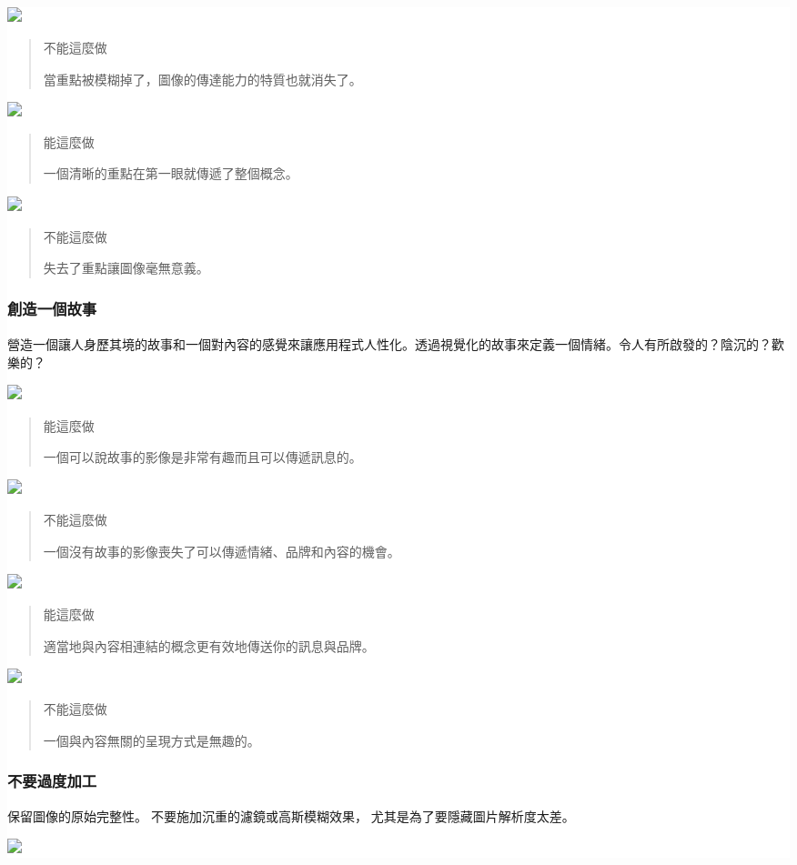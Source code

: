 ![](images/style/style-imagery-bestpractices-point-focus-sf-dont_large_xhdpi.png)

> 不能這麼做
> 
> 當重點被模糊掉了，圖像的傳達能力的特質也就消失了。

![](images/style/style-imagery-bestpractices-point-focus-flight-do_large_xhdpi.png)

> 能這麼做
>
> 一個清晰的重點在第一眼就傳遞了整個概念。

![](images/style/style-imagery-bestpractices-point-focus-flight-dont_large_xhdpi.png)

> 不能這麼做
>
> 失去了重點讓圖像毫無意義。

### 創造一個故事

營造一個讓人身歷其境的故事和一個對內容的感覺來讓應用程式人性化。透過視覺化的故事來定義一個情緒。令人有所啟發的？陰沉的？歡樂的？

![](images/style/style-imagery-bestpractices-narrative-appointment-do_large_xhdpi.png)

> 能這麼做
>
> 一個可以說故事的影像是非常有趣而且可以傳遞訊息的。

![](images/style/style-imagery-bestpractices-narrative-appointment-dont_large_xhdpi.png)

> 不能這麼做
>
> 一個沒有故事的影像喪失了可以傳遞情緒、品牌和內容的機會。

![](images/style/style-imagery-bestpractices-narrative-carseat-do_large_xhdpi.png)

> 能這麼做
>
> 適當地與內容相連結的概念更有效地傳送你的訊息與品牌。

![](images/style/style-imagery-bestpractices-narrative-carseat-dont_large_xhdpi.png)

> 不能這麼做
>
> 一個與內容無關的呈現方式是無趣的。


### 不要過度加工

保留圖像的原始完整性。
不要施加沉重的濾鏡或高斯模糊效果，
尤其是為了要隱藏圖片解析度太差。

![](images/style/style-imagery-bestpractices-manipulate-flowers-do_large_xhdpi.png)
